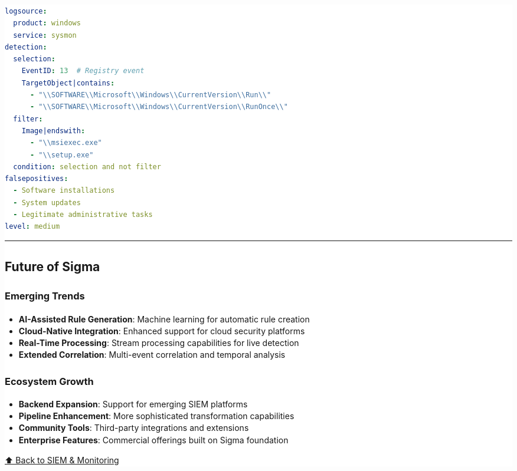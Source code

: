 ```yaml
logsource:
  product: windows
  service: sysmon
detection:
  selection:
    EventID: 13  # Registry event
    TargetObject|contains:
      - "\\SOFTWARE\\Microsoft\\Windows\\CurrentVersion\\Run\\"
      - "\\SOFTWARE\\Microsoft\\Windows\\CurrentVersion\\RunOnce\\"
  filter:
    Image|endswith:
      - "\\msiexec.exe"
      - "\\setup.exe"
  condition: selection and not filter
falsepositives:
  - Software installations
  - System updates
  - Legitimate administrative tasks
level: medium
```

---

## Future of Sigma

### Emerging Trends

- **AI-Assisted Rule Generation**: Machine learning for automatic rule creation
- **Cloud-Native Integration**: Enhanced support for cloud security platforms
- **Real-Time Processing**: Stream processing capabilities for live detection
- **Extended Correlation**: Multi-event correlation and temporal analysis

### Ecosystem Growth

- **Backend Expansion**: Support for emerging SIEM platforms
- **Pipeline Enhancement**: More sophisticated transformation capabilities
- **Community Tools**: Third-party integrations and extensions
- **Enterprise Features**: Commercial offerings built on Sigma foundation

[⬆️ Back to SIEM & Monitoring](./README.md)
